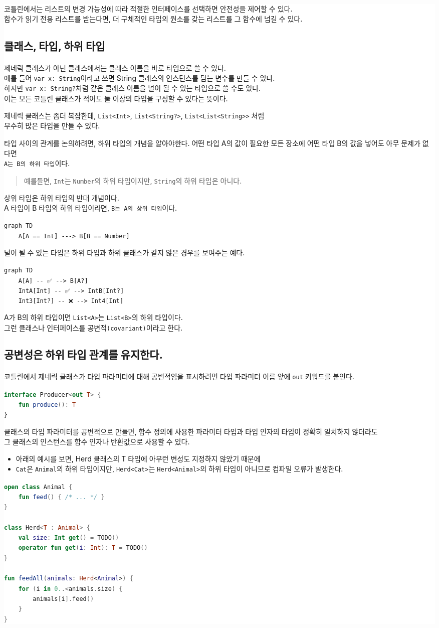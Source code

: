 코틀린에서는 리스트의 변경 가능성에 따라 적절한 인터페이스를 선택하면 안전성을 제어할 수 있다.<br />
함수가 읽기 전용 리스트를 받는다면, 더 구체적인 타입의 원소를 갖는 리스트를 그 함수에 넘길 수 있다.

## 클래스, 타입, 하위 타입

제네릭 클래스가 아닌 클래스에서는 클래스 이름을 바로 타입으로 쓸 수 있다.<br />
예를 들어 `var x: String`이라고 쓰면 String 클래스의 인스턴스를 담는 변수를 만들 수 있다.<br />
하지만 `var x: String?`처럼 같은 클래스 이름을 널이 될 수 있는 타입으로 쓸 수도 있다.<br />
이는 모든 코틀린 클래스가 적어도 둘 이상의 타입을 구성할 수 있다는 뜻이다.<br />

제네릭 클래스는 좀더 복잡한데, `List<Int>`, `List<String?>`, `List<List<String>>` 처럼<br />
무수히 많은 타입을 만들 수 있다.<br />

타입 사이의 관계를 논의하려면, 하위 타입의 개념을 알아야한다.
어떤 타입 A의 값이 필요한 모든 장소에 어떤 타입 B의 값을 넣어도 아무 문제가 없다면<br />
`A는 B의 하위 타입`이다.<br />

> 예를들면, `Int`는 `Number`의 하위 타입이지만, `String`의 하위 타입은 아니다.

상위 타입은 하위 타입의 반대 개념이다.<br />
A 타입이 B 타입의 하위 타입이라면, `B는 A의 상위 타입`이다.

```mermaid
graph TD
    A[A == Int] ---> B[B == Number]
```

널이 될 수 있는 타입은 하위 타입과 하위 클래스가 같지 않은 경우를 보여주는 예다.

```mermaid
graph TD
    A[A] -- ✅ --> B[A?]
    IntA[Int] -- ✅ --> IntB[Int?]
    Int3[Int?] -- ❌ --> Int4[Int]
```

A가 B의 하위 타입이면 `List<A>`는 `List<B>`의 하위 타입이다.<br />
그런 클래스나 인터페이스를 공변적`(covariant)`이라고 한다.<br />

## 공변성은 하위 타입 관계를 유지한다.

코틀린에서 제네릭 클래스가 타입 파라미터에 대해 공변적임을 표시하려면 타입 파라미터 이름 앞에 `out` 키워드를 붙인다.<br />

```kotlin
interface Producer<out T> {
    fun produce(): T
}
```

클래스의 타입 파라미터를 공변적으로 만들면, 함수 정의에 사용한 파라미터 타입과 타입 인자의 타입이 정확히 일치하지 않더라도<br />
그 클래스의 인스턴스를 함수 인자나 반환값으로 사용할 수 있다.

- 아래의 예시를 보면, Herd 클래스의 T 타입에 아무런 변성도 지정하지 않았기 때문에
- `Cat`은 `Animal`의 하위 타입이지만, `Herd<Cat>`는 `Herd<Animal>`의 하위 타입이 아니므로 컴파일 오류가 발생한다.

```kotlin
open class Animal {
    fun feed() { /* ... */ }
}

class Herd<T : Animal> {
    val size: Int get() = TODO()
    operator fun get(i: Int): T = TODO()
}

fun feedAll(animals: Herd<Animal>) {
    for (i in 0..<animals.size) {
        animals[i].feed()
    }
}
```